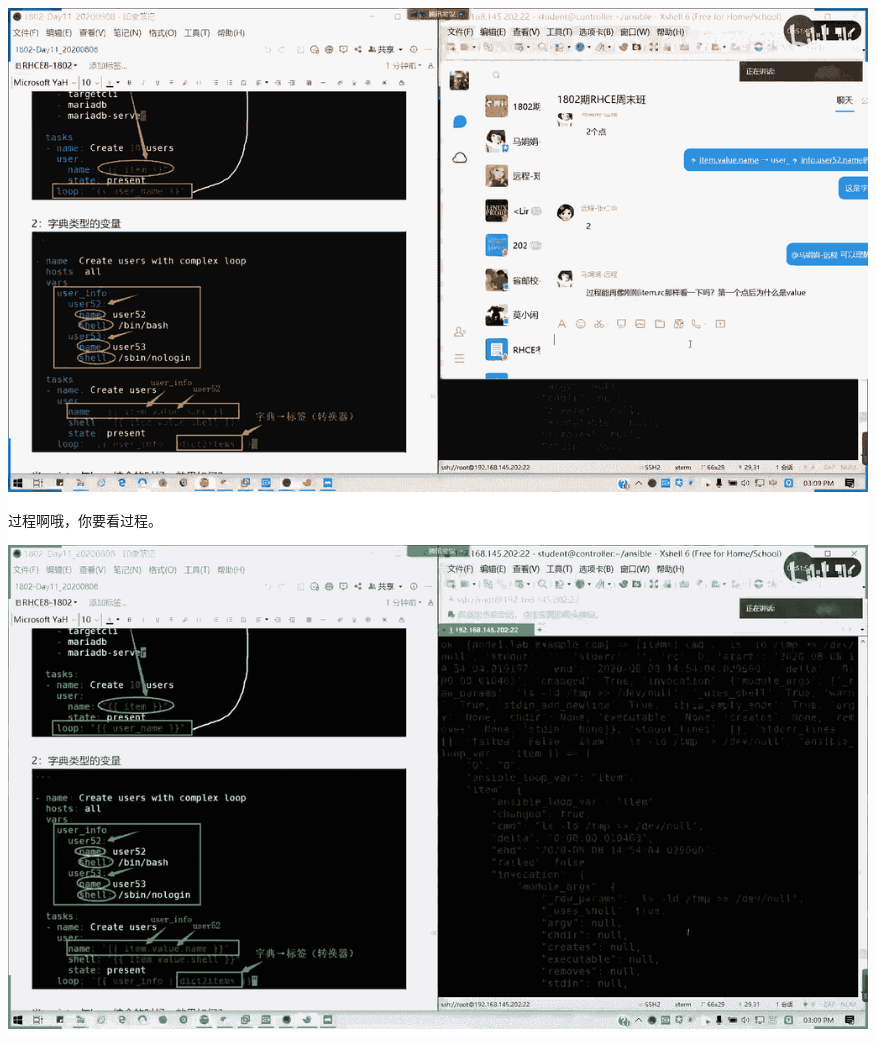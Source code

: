 ![](img/2ebb5020ed0f2b548bbd79934f462bc2_267.png)

过程啊哦，你要看过程。

![](img/2ebb5020ed0f2b548bbd79934f462bc2_269.png)

